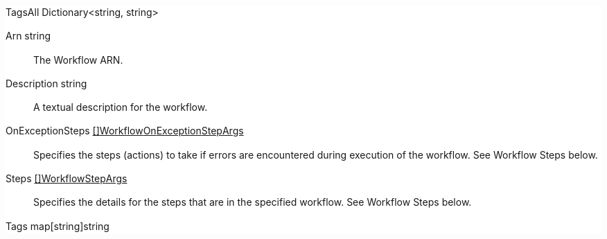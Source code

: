 <a data-swiftype-name="resource-property" data-swiftype-type="text" href="#state_tagsall_csharp" style="color: inherit; text-decoration: inherit;">Tags<wbr>All</a>
</span>
        <span class="property-indicator"></span>
        <span class="property-type">Dictionary&lt;string, string&gt;</span>
    </dt>
    <dd></dd></dl>
</pulumi-choosable>
</div>

<div>
<pulumi-choosable type="language" values="go">
<dl class="resources-properties"><dt class="property-optional"
            title="Optional">
        <span id="state_arn_go">
<a data-swiftype-name="resource-property" data-swiftype-type="text" href="#state_arn_go" style="color: inherit; text-decoration: inherit;">Arn</a>
</span>
        <span class="property-indicator"></span>
        <span class="property-type">string</span>
    </dt>
    <dd><p>The Workflow ARN.</p>
</dd><dt class="property-optional"
            title="Optional">
        <span id="state_description_go">
<a data-swiftype-name="resource-property" data-swiftype-type="text" href="#state_description_go" style="color: inherit; text-decoration: inherit;">Description</a>
</span>
        <span class="property-indicator"></span>
        <span class="property-type">string</span>
    </dt>
    <dd><p>A textual description for the workflow.</p>
</dd><dt class="property-optional"
            title="Optional">
        <span id="state_onexceptionsteps_go">
<a data-swiftype-name="resource-property" data-swiftype-type="text" href="#state_onexceptionsteps_go" style="color: inherit; text-decoration: inherit;">On<wbr>Exception<wbr>Steps</a>
</span>
        <span class="property-indicator"></span>
        <span class="property-type"><a href="#workflowonexceptionstep">[]Workflow<wbr>On<wbr>Exception<wbr>Step<wbr>Args</a></span>
    </dt>
    <dd><p>Specifies the steps (actions) to take if errors are encountered during execution of the workflow. See Workflow Steps below.</p>
</dd><dt class="property-optional"
            title="Optional">
        <span id="state_steps_go">
<a data-swiftype-name="resource-property" data-swiftype-type="text" href="#state_steps_go" style="color: inherit; text-decoration: inherit;">Steps</a>
</span>
        <span class="property-indicator"></span>
        <span class="property-type"><a href="#workflowstep">[]Workflow<wbr>Step<wbr>Args</a></span>
    </dt>
    <dd><p>Specifies the details for the steps that are in the specified workflow. See Workflow Steps below.</p>
</dd><dt class="property-optional"
            title="Optional">
        <span id="state_tags_go">
<a data-swiftype-name="resource-property" data-swiftype-type="text" href="#state_tags_go" style="color: inherit; text-decoration: inherit;">Tags</a>
</span>
        <span class="property-indicator"></span>
        <span class="property-type">map[string]string</span>
    </dt>